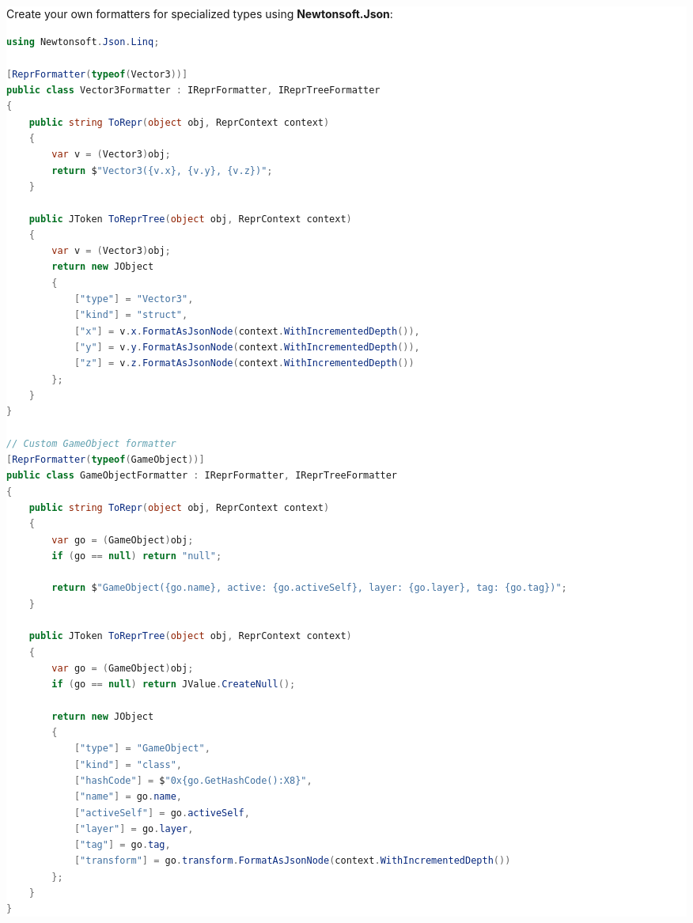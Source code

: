 Create your own formatters for specialized types using **Newtonsoft.Json**:

```csharp
using Newtonsoft.Json.Linq;

[ReprFormatter(typeof(Vector3))]
public class Vector3Formatter : IReprFormatter, IReprTreeFormatter
{
    public string ToRepr(object obj, ReprContext context)
    {
        var v = (Vector3)obj;
        return $"Vector3({v.x}, {v.y}, {v.z})";
    }

    public JToken ToReprTree(object obj, ReprContext context)
    {
        var v = (Vector3)obj;
        return new JObject
        {
            ["type"] = "Vector3",
            ["kind"] = "struct",
            ["x"] = v.x.FormatAsJsonNode(context.WithIncrementedDepth()),
            ["y"] = v.y.FormatAsJsonNode(context.WithIncrementedDepth()),
            ["z"] = v.z.FormatAsJsonNode(context.WithIncrementedDepth())
        };
    }
}

// Custom GameObject formatter
[ReprFormatter(typeof(GameObject))]
public class GameObjectFormatter : IReprFormatter, IReprTreeFormatter
{
    public string ToRepr(object obj, ReprContext context)
    {
        var go = (GameObject)obj;
        if (go == null) return "null";
        
        return $"GameObject({go.name}, active: {go.activeSelf}, layer: {go.layer}, tag: {go.tag})";
    }

    public JToken ToReprTree(object obj, ReprContext context)
    {
        var go = (GameObject)obj;
        if (go == null) return JValue.CreateNull();
        
        return new JObject
        {
            ["type"] = "GameObject",
            ["kind"] = "class",
            ["hashCode"] = $"0x{go.GetHashCode():X8}",
            ["name"] = go.name,
            ["activeSelf"] = go.activeSelf,
            ["layer"] = go.layer,
            ["tag"] = go.tag,
            ["transform"] = go.transform.FormatAsJsonNode(context.WithIncrementedDepth())
        };
    }
}
```
